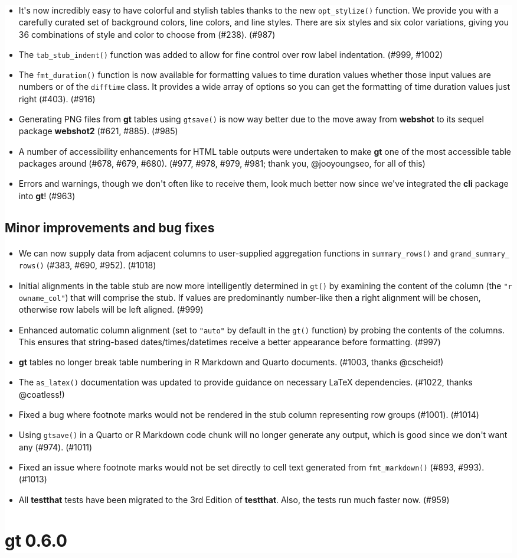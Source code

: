 * It's now incredibly easy to have colorful and stylish tables thanks to the new `opt_stylize()` function. We provide you with a carefully curated set of background colors, line colors, and line styles. There are six styles and six color variations, giving you 36 combinations of style and color to choose from (#238). (#987)

* The `tab_stub_indent()` function was added to allow for fine control over row label indentation. (#999, #1002)

* The `fmt_duration()` function is now available for formatting values to time duration values whether those input values are numbers or of the `difftime` class. It provides a wide array of options so you can get the formatting of time duration values just right (#403). (#916)

* Generating PNG files from **gt** tables using `gtsave()` is now way better due to the move away from **webshot** to its sequel package **webshot2** (#621, #885). (#985)

* A number of accessibility enhancements for HTML table outputs were undertaken to make **gt** one of the most accessible table packages around (#678, #679, #680). (#977, #978, #979, #981; thank you, @jooyoungseo, for all of this)

* Errors and warnings, though we don't often like to receive them, look much better now since we've integrated the **cli** package into **gt**! (#963)

## Minor improvements and bug fixes

* We can now supply data from adjacent columns to user-supplied aggregation functions in `summary_rows()` and `grand_summary_rows()` (#383, #690, #952). (#1018)

* Initial alignments in the table stub are now more intelligently determined in `gt()` by examining the content of the column (the `"rowname_col"`) that will comprise the stub. If values are predominantly number-like then a right alignment will be chosen, otherwise row labels will be left aligned. (#999)

* Enhanced automatic column alignment (set to `"auto"` by default in the `gt()` function) by probing the contents of the columns. This ensures that string-based dates/times/datetimes receive a better appearance before formatting. (#997)

* **gt** tables no longer break table numbering in R Markdown and Quarto documents. (#1003, thanks @cscheid!)

* The `as_latex()` documentation was updated to provide guidance on necessary LaTeX dependencies. (#1022, thanks @coatless!)

* Fixed a bug where footnote marks would not be rendered in the stub column representing row groups (#1001). (#1014)

* Using `gtsave()` in a Quarto or R Markdown code chunk will no longer generate any output, which is good since we don't want any (#974). (#1011)

* Fixed an issue where footnote marks would not be set directly to cell text generated from `fmt_markdown()` (#893, #993). (#1013)

* All **testthat** tests have been migrated to the 3rd Edition of **testthat**. Also, the tests run much faster now. (#959)

# gt 0.6.0
